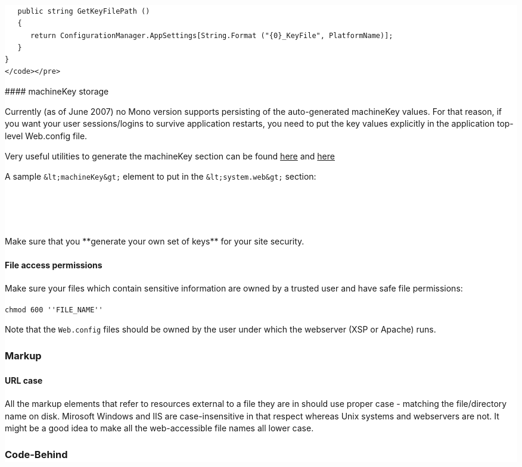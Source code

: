        public string GetKeyFilePath ()
       {
          return ConfigurationManager.AppSettings[String.Format ("{0}_KeyFile", PlatformName)];
       }
    }
    </code></pre>

</div>
#### machineKey storage

Currently (as of June 2007) no Mono version supports persisting of the
auto-generated machineKey values. For that reason, if you want your user
sessions/logins to survive application restarts, you need to put the key
values explicitly in the application top-level Web.config file.

Very useful utilities to generate the machineKey section can be found
[here](http://www.leastprivilege.com/MSDNUSWebCastAuthenticationAndAuthorizationWithASPNET20.aspx)
and [here](http://aspnetresources.com/tools/keycreator.aspx)

A sample `&lt;machineKey&gt;` element to put in the `&lt;system.web&gt;`
section:

<div class="xml">
    <pre><code>
    <machineKey validationKey="66FF84B434578C6C442D8A5E5183CBD33C02E95FF918A1BF94809AA01081D508BBDD91EBC8D7F0AE47CF3B621516C875B95CBE9051FA7C8D1C9AA09B08CC816A"
    decryptionKey="354A893316E7BD02297E07BD2C0E1310D6F0C40F651335C7" validation="SHA1" />
    </code></pre>

</div>
Make sure that you **generate your own set of keys** for your site
security.

#### File access permissions

Make sure your files which contain sensitive information are owned by a
trusted user and have safe file permissions:

    chmod 600 ''FILE_NAME''

Note that the `Web.config` files should be owned by the user under which
the webserver (XSP or Apache) runs.

### Markup

#### URL case

All the markup elements that refer to resources external to a file they
are in should use proper case - matching the file/directory name on
disk. Mirosoft Windows and IIS are case-insensitive in that respect
whereas Unix systems and webservers are not. It might be a good idea to
make all the web-accessible file names all lower case.

### Code-Behind
